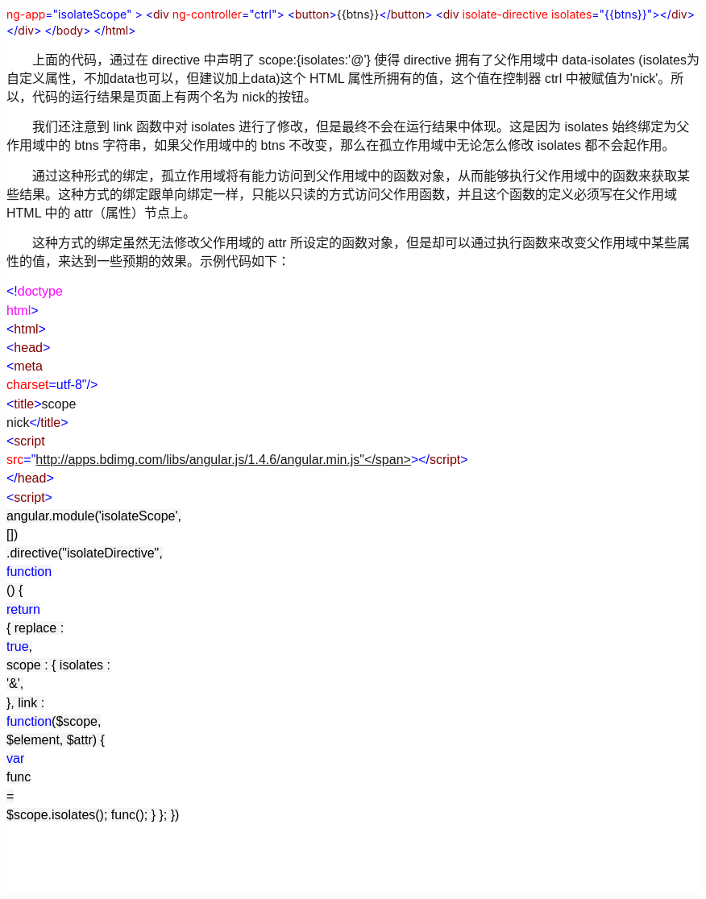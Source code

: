 </span><span style="color: #ff0000;">ng-app</span><span style="color: #0000ff;">="isolateScope"</span> <span style="color: #0000ff;">&gt;</span> <span style="color: #0000ff;">&lt;</span><span style="color: #800000;">div </span><span style="color: #ff0000;">ng-controller</span><span style="color: #0000ff;">="ctrl"</span><span style="color: #0000ff;">&gt;</span>     <span style="color: #0000ff;">&lt;</span><span style="color: #800000;">button</span><span style="color: #0000ff;">&gt;</span>{{btns}}<span style="color: #0000ff;">&lt;/</span><span style="color: #800000;">button</span><span style="color: #0000ff;">&gt;</span>     <span style="color: #0000ff;">&lt;</span><span style="color: #800000;">div </span><span style="color: #ff0000;">isolate-directive isolates</span><span style="color: #0000ff;">="{{btns}}"</span><span style="color: #0000ff;">&gt;&lt;/</span><span style="color: #800000;">div</span><span style="color: #0000ff;">&gt;</span> <span style="color: #0000ff;">&lt;/</span><span style="color: #800000;">div</span><span style="color: #0000ff;">&gt;</span> <span style="color: #0000ff;">&lt;/</span><span style="color: #800000;">body</span><span style="color: #0000ff;">&gt;</span> <span style="color: #0000ff;">&lt;/</span><span style="color: #800000;">html</span><span style="color: #0000ff;">&gt;</span></span></pre> </div><p><span style="font-family: 'comic sans ms', sans-serif; font-size: 16px;">　　上面的代码，通过在 directive 中声明了 scope:{isolates:'@'} 使得 directive 拥有了父作用域中 data-isolates (isolates为自定义属性，不加data也可以，但建议加上data)这个 HTML 属性所拥有的值，这个值在控制器 ctrl 中被赋值为'nick'。所以，代码的运行结果是页面上有两个名为 nick的按钮。</span></p><p><span style="font-family: 'comic sans ms', sans-serif; font-size: 16px;">　　我们还注意到 link 函数中对 isolates 进行了修改，但是最终不会在运行结果中体现。这是因为 isolates 始终绑定为父作用域中的 btns 字符串，如果父作用域中的 btns 不改变，那么在孤立作用域中无论怎么修改 isolates 都不会起作用。</span></p><p><span style="font-family: 'comic sans ms', sans-serif; font-size: 16px;">　　通过这种形式的绑定，孤立作用域将有能力访问到父作用域中的函数对象，从而能够执行父作用域中的函数来获取某些结果。这种方式的绑定跟单向绑定一样，只能以只读的方式访问父作用函数，并且这个函数的定义必须写在父作用域 HTML 中的 attr（属性）节点上。</span></p><p><span style="font-family: 'comic sans ms', sans-serif; font-size: 16px;">　　这种方式的绑定虽然无法修改父作用域的 attr 所设定的函数对象，但是却可以通过执行函数来改变父作用域中某些属性的值，来达到一些预期的效果。示例代码如下：</span></p><div class="cnblogs_code"> <pre><span style="font-family: 'comic sans ms', sans-serif; font-size: 16px;"><span style="color: #0000ff;">&lt;!</span><span style="color: #ff00ff;">doctype html</span><span style="color: #0000ff;">&gt;</span> <span style="color: #0000ff;">&lt;</span><span style="color: #800000;">html</span><span style="color: #0000ff;">&gt;</span> <span style="color: #0000ff;">&lt;</span><span style="color: #800000;">head</span><span style="color: #0000ff;">&gt;</span>     <span style="color: #0000ff;">&lt;</span><span style="color: #800000;">meta </span><span style="color: #ff0000;">charset</span><span style="color: #0000ff;">=utf-8"</span><span style="color: #0000ff;">/&gt;</span>     <span style="color: #0000ff;">&lt;</span><span style="color: #800000;">title</span><span style="color: #0000ff;">&gt;</span>scope nick<span style="color: #0000ff;">&lt;/</span><span style="color: #800000;">title</span><span style="color: #0000ff;">&gt;</span>     <span style="color: #0000ff;">&lt;</span><span style="color: #800000;">script </span><span style="color: #ff0000;">src</span><span style="color: #0000ff;">="http://apps.bdimg.com/libs/angular.js/1.4.6/angular.min.js"</span><span style="color: #0000ff;">&gt;&lt;/</span><span style="color: #800000;">script</span><span style="color: #0000ff;">&gt;</span> <span style="color: #0000ff;">&lt;/</span><span style="color: #800000;">head</span><span style="color: #0000ff;">&gt;</span> <span style="color: #0000ff;">&lt;</span><span style="color: #800000;">script</span><span style="color: #0000ff;">&gt;</span><span style="background-color: #f5f5f5; color: #000000;">     angular.module(</span><span style="background-color: #f5f5f5; color: #000000;">'</span><span style="background-color: #f5f5f5; color: #000000;">isolateScope</span><span style="background-color: #f5f5f5; color: #000000;">'</span><span style="background-color: #f5f5f5; color: #000000;">, [])             .directive(</span><span style="background-color: #f5f5f5; color: #000000;">"</span><span style="background-color: #f5f5f5; color: #000000;">isolateDirective</span><span style="background-color: #f5f5f5; color: #000000;">"</span><span style="background-color: #f5f5f5; color: #000000;">, </span><span style="background-color: #f5f5f5; color: #0000ff;">function</span><span style="background-color: #f5f5f5; color: #000000;"> () {                 </span><span style="background-color: #f5f5f5; color: #0000ff;">return</span><span style="background-color: #f5f5f5; color: #000000;"> {                     replace : </span><span style="background-color: #f5f5f5; color: #0000ff;">true</span><span style="background-color: #f5f5f5; color: #000000;">,                     scope : {                         isolates : </span><span style="background-color: #f5f5f5; color: #000000;">'</span><span style="background-color: #f5f5f5; color: #000000;">&amp;</span><span style="background-color: #f5f5f5; color: #000000;">'</span><span style="background-color: #f5f5f5; color: #000000;">,                     },                     link : </span><span style="background-color: #f5f5f5; color: #0000ff;">function</span><span style="background-color: #f5f5f5; color: #000000;">($scope, $element, $attr) {                         </span><span style="background-color: #f5f5f5; color: #0000ff;">var</span><span style="background-color: #f5f5f5; color: #000000;"> func </span><span style="background-color: #f5f5f5; color: #000000;">=</span><span style="background-color: #f5f5f5; color: #000000;"> $scope.isolates();                         func();                     }                 };             })